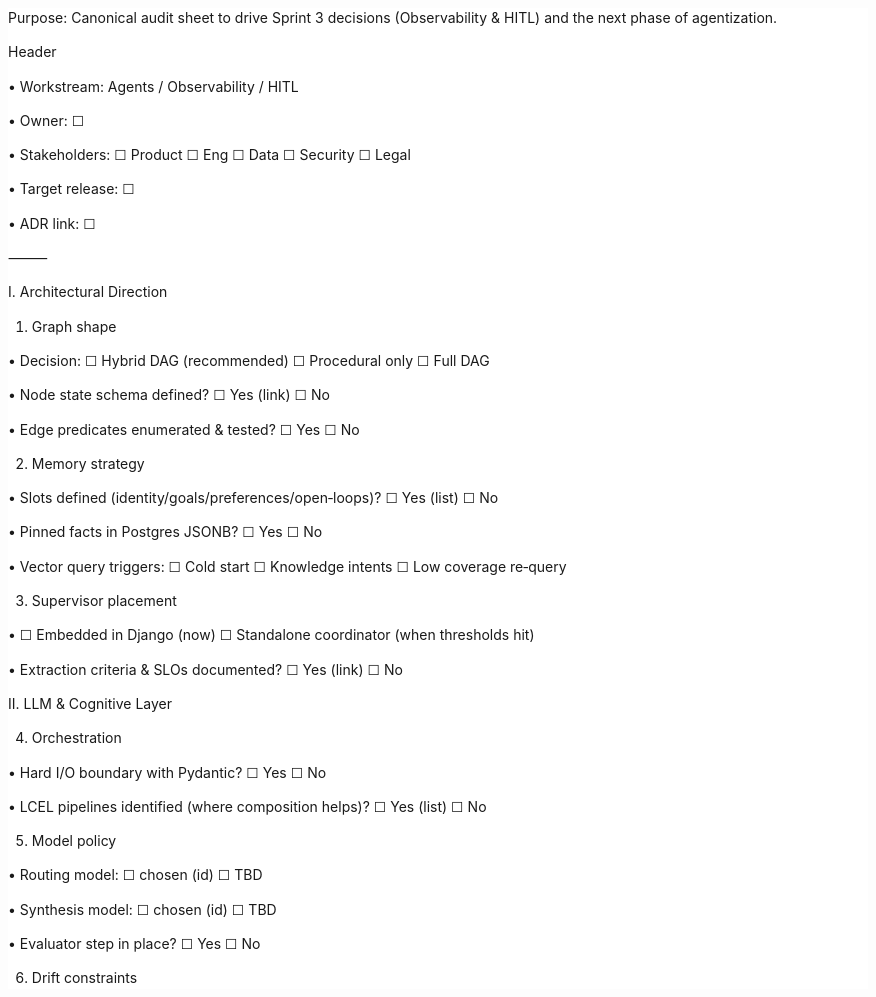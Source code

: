 

Purpose: Canonical audit sheet to drive Sprint 3 decisions (Observability & HITL) and the next phase of agentization.



Header

• Workstream: Agents / Observability / HITL

• Owner: ☐

• Stakeholders: ☐ Product ☐ Eng ☐ Data ☐ Security ☐ Legal

• Target release: ☐

• ADR link: ☐



⸻



I. Architectural Direction

1. Graph shape

• Decision: ☐ Hybrid DAG (recommended) ☐ Procedural only ☐ Full DAG

• Node state schema defined? ☐ Yes (link) ☐ No

• Edge predicates enumerated & tested? ☐ Yes ☐ No

2. Memory strategy

• Slots defined (identity/goals/preferences/open‑loops)? ☐ Yes (list) ☐ No

• Pinned facts in Postgres JSONB? ☐ Yes ☐ No

• Vector query triggers: ☐ Cold start ☐ Knowledge intents ☐ Low coverage re‑query

3. Supervisor placement

• ☐ Embedded in Django (now) ☐ Standalone coordinator (when thresholds hit)

• Extraction criteria & SLOs documented? ☐ Yes (link) ☐ No



II. LLM & Cognitive Layer

4. Orchestration

• Hard I/O boundary with Pydantic? ☐ Yes ☐ No

• LCEL pipelines identified (where composition helps)? ☐ Yes (list) ☐ No

5. Model policy

• Routing model: ☐ chosen (id) ☐ TBD

• Synthesis model: ☐ chosen (id) ☐ TBD

• Evaluator step in place? ☐ Yes ☐ No

6. Drift constraints
